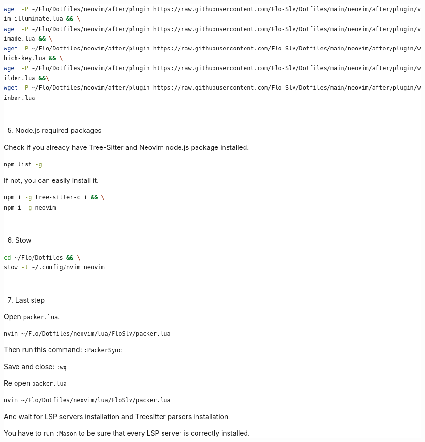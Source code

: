 ```sh
wget -P ~/Flo/Dotfiles/neovim/after/plugin https://raw.githubusercontent.com/Flo-Slv/Dotfiles/main/neovim/after/plugin/vim-illuminate.lua && \
wget -P ~/Flo/Dotfiles/neovim/after/plugin https://raw.githubusercontent.com/Flo-Slv/Dotfiles/main/neovim/after/plugin/vimade.lua && \
wget -P ~/Flo/Dotfiles/neovim/after/plugin https://raw.githubusercontent.com/Flo-Slv/Dotfiles/main/neovim/after/plugin/which-key.lua && \
wget -P ~/Flo/Dotfiles/neovim/after/plugin https://raw.githubusercontent.com/Flo-Slv/Dotfiles/main/neovim/after/plugin/wilder.lua &&\
wget -P ~/Flo/Dotfiles/neovim/after/plugin https://raw.githubusercontent.com/Flo-Slv/Dotfiles/main/neovim/after/plugin/winbar.lua
```

<br />

5. Node.js required packages

Check if you already have Tree-Sitter and Neovim node.js package installed.

```sh
npm list -g
```

If not, you can easily install it.

```sh
npm i -g tree-sitter-cli && \
npm i -g neovim
```

<br />

6. Stow

```sh
cd ~/Flo/Dotfiles && \
stow -t ~/.config/nvim neovim
```

<br />

7. Last step

Open `packer.lua`.

```sh
nvim ~/Flo/Dotfiles/neovim/lua/FloSlv/packer.lua
```

Then run this command: `:PackerSync`

Save and close: `:wq`

Re open `packer.lua`

```sh
nvim ~/Flo/Dotfiles/neovim/lua/FloSlv/packer.lua
```

And wait for LSP servers installation and Treesitter parsers installation.

You have to run `:Mason` to be sure that every LSP server is correctly installed.

